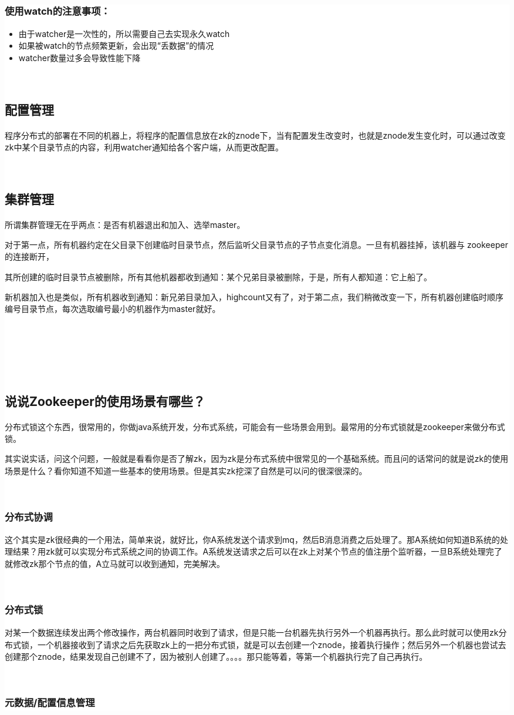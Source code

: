 ### 使用watch的注意事项：

* 由于watcher是一次性的，所以需要自己去实现永久watch
* 如果被watch的节点频繁更新，会出现“丢数据”的情况
* watcher数量过多会导致性能下降

‍

## 配置管理

程序分布式的部署在不同的机器上，将程序的配置信息放在zk的znode下，当有配置发生改变时，也就是znode发生变化时，可以通过改变zk中某个目录节点的内容，利用watcher通知给各个客户端，从而更改配置。

‍

## 集群管理

所谓集群管理无在乎两点：是否有机器退出和加入、选举master。

对于第一点，所有机器约定在父目录下创建临时目录节点，然后监听父目录节点的子节点变化消息。一旦有机器挂掉，该机器与 zookeeper的连接断开，

其所创建的临时目录节点被删除，所有其他机器都收到通知：某个兄弟目录被删除，于是，所有人都知道：它上船了。

新机器加入也是类似，所有机器收到通知：新兄弟目录加入，highcount又有了，对于第二点，我们稍微改变一下，所有机器创建临时顺序编号目录节点，每次选取编号最小的机器作为master就好。

‍

‍

‍

## 说说Zookeeper的使用场景有哪些？

分布式锁这个东西，很常用的，你做java系统开发，分布式系统，可能会有一些场景会用到。最常用的分布式锁就是zookeeper来做分布式锁。

其实说实话，问这个问题，一般就是看看你是否了解zk，因为zk是分布式系统中很常见的一个基础系统。而且问的话常问的就是说zk的使用场景是什么？看你知道不知道一些基本的使用场景。但是其实zk挖深了自然是可以问的很深很深的。

‍

### 分布式协调

这个其实是zk很经典的一个用法，简单来说，就好比，你A系统发送个请求到mq，然后B消息消费之后处理了。那A系统如何知道B系统的处理结果？用zk就可以实现分布式系统之间的协调工作。A系统发送请求之后可以在zk上对某个节点的值注册个监听器，一旦B系统处理完了就修改zk那个节点的值，A立马就可以收到通知，完美解决。

‍

### 分布式锁

对某一个数据连续发出两个修改操作，两台机器同时收到了请求，但是只能一台机器先执行另外一个机器再执行。那么此时就可以使用zk分布式锁，一个机器接收到了请求之后先获取zk上的一把分布式锁，就是可以去创建一个znode，接着执行操作；然后另外一个机器也尝试去创建那个znode，结果发现自己创建不了，因为被别人创建了。。。。那只能等着，等第一个机器执行完了自己再执行。

‍

### 元数据/配置信息管理
